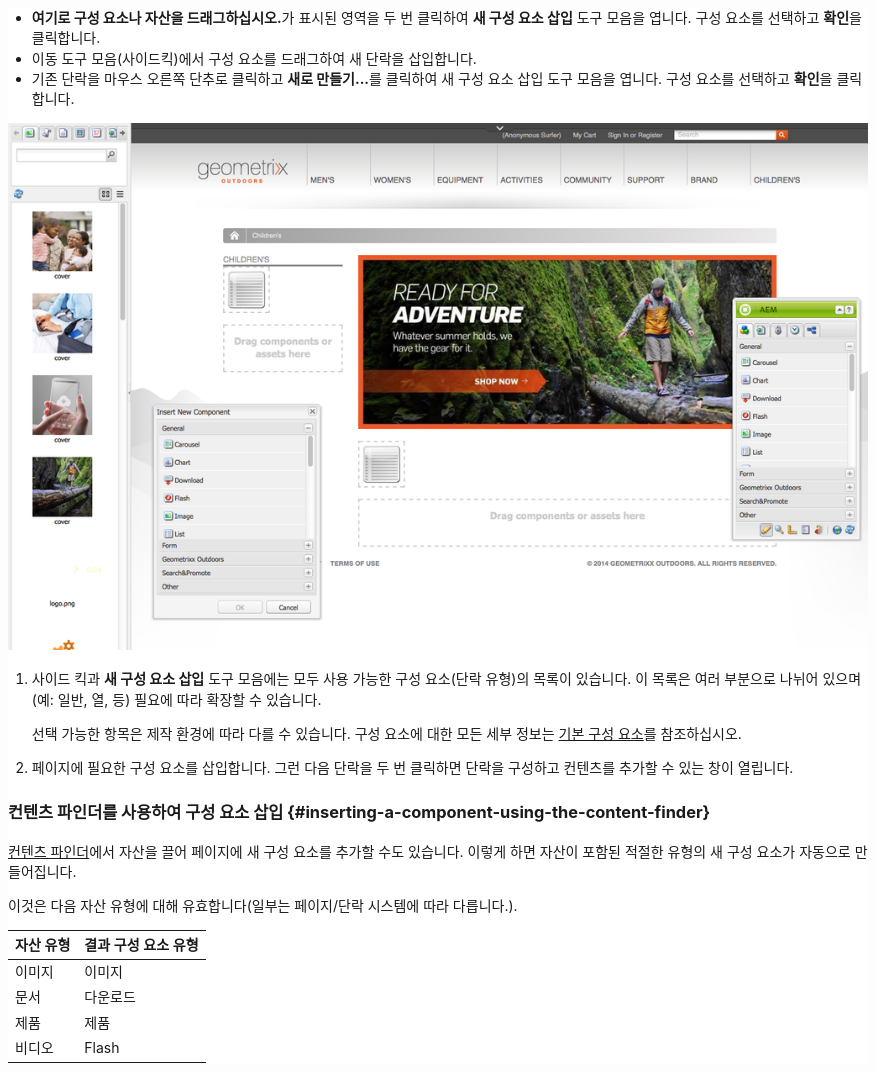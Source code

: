    * **여기로 구성 요소나 자산을 드래그하십시오.**&#x200B;가 표시된 영역을 두 번 클릭하여 **새 구성 요소 삽입** 도구 모음을 엽니다. 구성 요소를 선택하고 **확인**&#x200B;을 클릭합니다.
   * 이동 도구 모음(사이드킥)에서 구성 요소를 드래그하여 새 단락을 삽입합니다.
   * 기존 단락을 마우스 오른쪽 단추로 클릭하고 **새로 만들기...**&#x200B;를 클릭하여 새 구성 요소 삽입 도구 모음을 엽니다. 구성 요소를 선택하고 **확인**&#x200B;을 클릭합니다.

   ![screen_shot_2012-02-15at115605am](assets/screen_shot_2012-02-15at115605am.png)

1. 사이드 킥과 **새 구성 요소 삽입** 도구 모음에는 모두 사용 가능한 구성 요소(단락 유형)의 목록이 있습니다. 이 목록은 여러 부분으로 나뉘어 있으며(예: 일반, 열, 등) 필요에 따라 확장할 수 있습니다.

   선택 가능한 항목은 제작 환경에 따라 다를 수 있습니다. 구성 요소에 대한 모든 세부 정보는 [기본 구성 요소](/help/sites-classic-ui-authoring/classic-page-author-default-components.md)를 참조하십시오.

1. 페이지에 필요한 구성 요소를 삽입합니다. 그런 다음 단락을 두 번 클릭하면 단락을 구성하고 컨텐츠를 추가할 수 있는 창이 열립니다.

### 컨텐츠 파인더를 사용하여 구성 요소 삽입 {#inserting-a-component-using-the-content-finder}

[컨텐츠 파인더](/help/sites-classic-ui-authoring/classic-page-author-env-tools.md#the-content-finder)에서 자산을 끌어 페이지에 새 구성 요소를 추가할 수도 있습니다. 이렇게 하면 자산이 포함된 적절한 유형의 새 구성 요소가 자동으로 만들어집니다.

이것은 다음 자산 유형에 대해 유효합니다(일부는 페이지/단락 시스템에 따라 다릅니다.).

| 자산 유형 | 결과 구성 요소 유형 |
|---|---|
| 이미지 | 이미지 |
| 문서 | 다운로드 |
| 제품 | 제품 |
| 비디오 | Flash |
